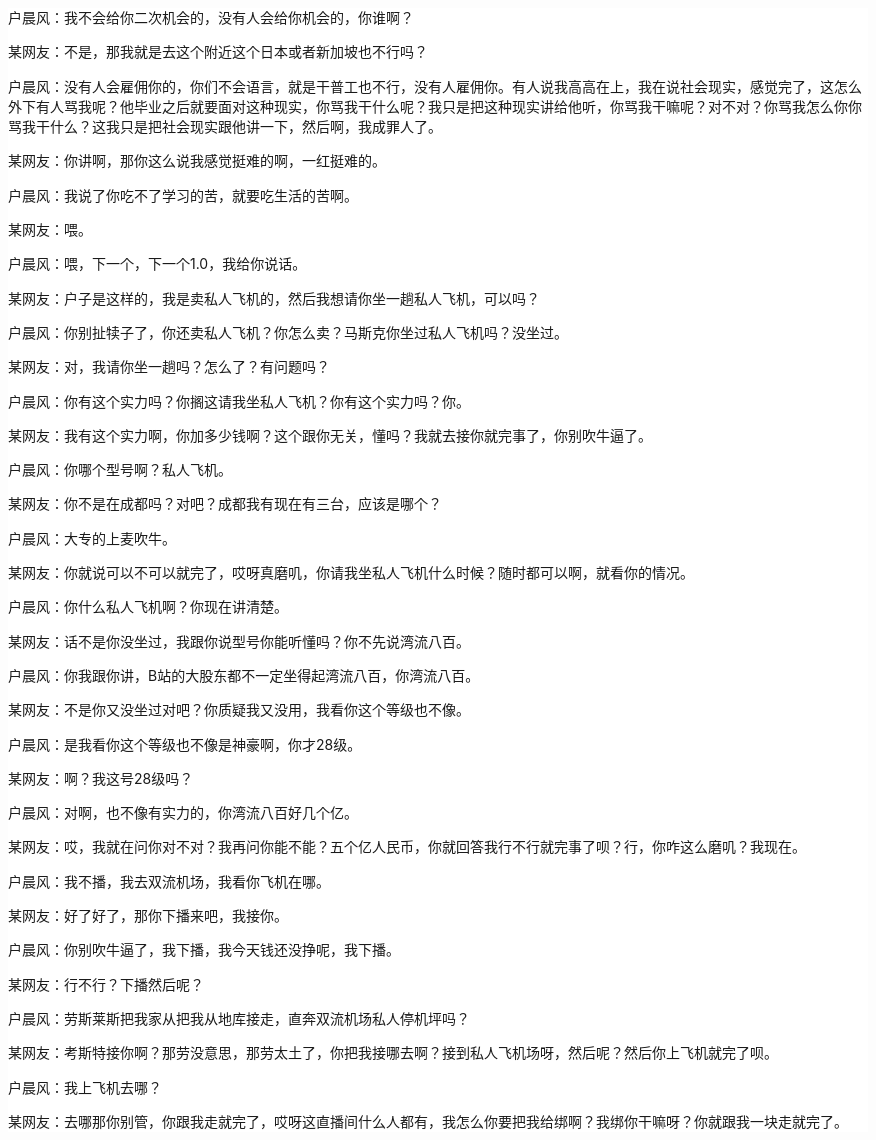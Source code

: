 户晨风：我不会给你二次机会的，没有人会给你机会的，你谁啊？

某网友：不是，那我就是去这个附近这个日本或者新加坡也不行吗？

户晨风：没有人会雇佣你的，你们不会语言，就是干普工也不行，没有人雇佣你。有人说我高高在上，我在说社会现实，感觉完了，这怎么外下有人骂我呢？他毕业之后就要面对这种现实，你骂我干什么呢？我只是把这种现实讲给他听，你骂我干嘛呢？对不对？你骂我怎么你你骂我干什么？这我只是把社会现实跟他讲一下，然后啊，我成罪人了。

某网友：你讲啊，那你这么说我感觉挺难的啊，一红挺难的。

户晨风：我说了你吃不了学习的苦，就要吃生活的苦啊。

某网友：喂。

户晨风：喂，下一个，下一个1.0，我给你说话。

某网友：户子是这样的，我是卖私人飞机的，然后我想请你坐一趟私人飞机，可以吗？

户晨风：你别扯犊子了，你还卖私人飞机？你怎么卖？马斯克你坐过私人飞机吗？没坐过。

某网友：对，我请你坐一趟吗？怎么了？有问题吗？

户晨风：你有这个实力吗？你搁这请我坐私人飞机？你有这个实力吗？你。

某网友：我有这个实力啊，你加多少钱啊？这个跟你无关，懂吗？我就去接你就完事了，你别吹牛逼了。

户晨风：你哪个型号啊？私人飞机。

某网友：你不是在成都吗？对吧？成都我有现在有三台，应该是哪个？

户晨风：大专的上麦吹牛。

某网友：你就说可以不可以就完了，哎呀真磨叽，你请我坐私人飞机什么时候？随时都可以啊，就看你的情况。

户晨风：你什么私人飞机啊？你现在讲清楚。

某网友：话不是你没坐过，我跟你说型号你能听懂吗？你不先说湾流八百。

户晨风：你我跟你讲，B站的大股东都不一定坐得起湾流八百，你湾流八百。

某网友：不是你又没坐过对吧？你质疑我又没用，我看你这个等级也不像。

户晨风：是我看你这个等级也不像是神豪啊，你才28级。

某网友：啊？我这号28级吗？

户晨风：对啊，也不像有实力的，你湾流八百好几个亿。

某网友：哎，我就在问你对不对？我再问你能不能？五个亿人民币，你就回答我行不行就完事了呗？行，你咋这么磨叽？我现在。

户晨风：我不播，我去双流机场，我看你飞机在哪。

某网友：好了好了，那你下播来吧，我接你。

户晨风：你别吹牛逼了，我下播，我今天钱还没挣呢，我下播。

某网友：行不行？下播然后呢？

户晨风：劳斯莱斯把我家从把我从地库接走，直奔双流机场私人停机坪吗？

某网友：考斯特接你啊？那劳没意思，那劳太土了，你把我接哪去啊？接到私人飞机场呀，然后呢？然后你上飞机就完了呗。

户晨风：我上飞机去哪？

某网友：去哪那你别管，你跟我走就完了，哎呀这直播间什么人都有，我怎么你要把我给绑啊？我绑你干嘛呀？你就跟我一块走就完了。
